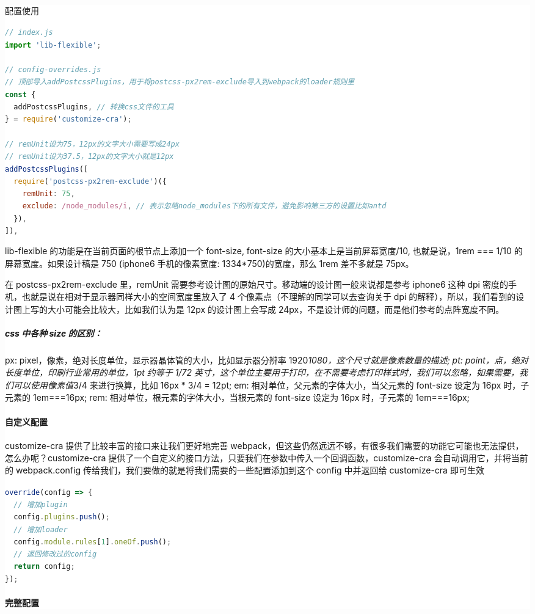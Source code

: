配置使用

```javascript
// index.js
import 'lib-flexible';

// config-overrides.js
// 顶部导入addPostcssPlugins，用于将postcss-px2rem-exclude导入到webpack的loader规则里
const {
  addPostcssPlugins, // 转换css文件的工具
} = require('customize-cra');

// remUnit设为75，12px的文字大小需要写成24px
// remUnit设为37.5，12px的文字大小就是12px
addPostcssPlugins([
  require('postcss-px2rem-exclude')({
    remUnit: 75,
    exclude: /node_modules/i, // 表示忽略node_modules下的所有文件，避免影响第三方的设置比如antd
  }),
]),
```

lib-flexible 的功能是在当前页面的根节点上添加一个 font-size, font-size 的大小基本上是当前屏幕宽度/10, 也就是说，1rem === 1/10 的屏幕宽度。如果设计稿是 750 (iphone6 手机的像素宽度: 1334\*750)的宽度，那么 1rem 差不多就是 75px。

在 postcss-px2rem-exclude 里，remUnit 需要参考设计图的原始尺寸。移动端的设计图一般来说都是参考 iphone6 这种 dpi 密度的手机，也就是说在相对于显示器同样大小的空间宽度里放入了 4 个像素点（不理解的同学可以去查询关于 dpi 的解释），所以，我们看到的设计图上写的大小可能会比较大，比如我们认为是 12px 的设计图上会写成 24px，不是设计师的问题，而是他们参考的点阵宽度不同。

##### css 中各种 size 的区别：

px: pixel，像素，绝对长度单位，显示器晶体管的大小，比如显示器分辨率 1920*1080，这个尺寸就是像素数量的描述;
pt: point，点，绝对长度单位，印刷行业常用的单位，1pt 约等于 1/72 英寸，这个单位主要用于打印，在不需要考虑打印样式时，我们可以忽略，如果需要，我们可以使用像素值*3/4 来进行换算，比如 16px \* 3/4 = 12pt;
em: 相对单位，父元素的字体大小，当父元素的 font-size 设定为 16px 时，子元素的 1em===16px;
rem: 相对单位，根元素的字体大小，当根元素的 font-size 设定为 16px 时，子元素的 1em===16px;

#### 自定义配置

customize-cra 提供了比较丰富的接口来让我们更好地完善 webpack，但这些仍然远远不够，有很多我们需要的功能它可能也无法提供，怎么办呢？customize-cra 提供了一个自定义的接口方法，只要我们在参数中传入一个回调函数，customize-cra 会自动调用它，并将当前的 webpack.config 传给我们，我们要做的就是将我们需要的一些配置添加到这个 config 中并返回给 customize-cra 即可生效

```javascript
override(config => {
  // 增加plugin
  config.plugins.push();
  // 增加loader
  config.module.rules[1].oneOf.push();
  // 返回修改过的config
  return config;
});
```

#### 完整配置
